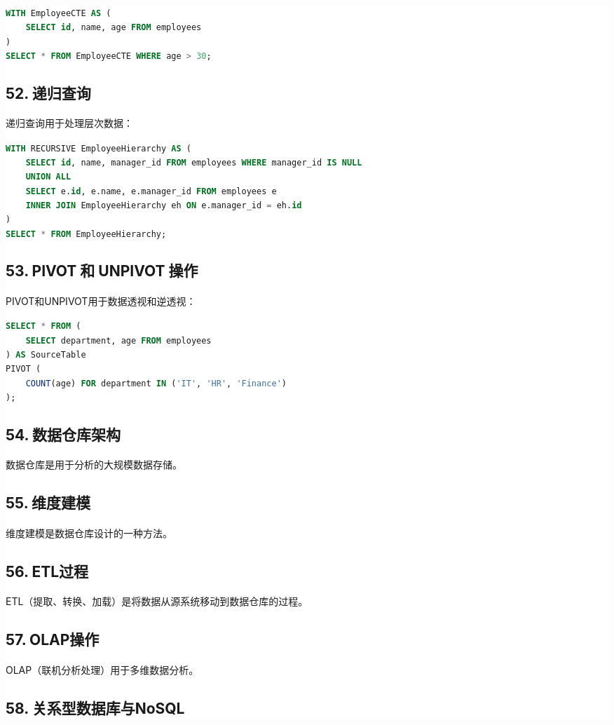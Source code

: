 ```sql
WITH EmployeeCTE AS (
    SELECT id, name, age FROM employees
)
SELECT * FROM EmployeeCTE WHERE age > 30;
```

## 52. 递归查询

递归查询用于处理层次数据：

```sql
WITH RECURSIVE EmployeeHierarchy AS (
    SELECT id, name, manager_id FROM employees WHERE manager_id IS NULL
    UNION ALL
    SELECT e.id, e.name, e.manager_id FROM employees e
    INNER JOIN EmployeeHierarchy eh ON e.manager_id = eh.id
)
SELECT * FROM EmployeeHierarchy;
```

## 53. PIVOT 和 UNPIVOT 操作

PIVOT和UNPIVOT用于数据透视和逆透视：

```sql
SELECT * FROM (
    SELECT department, age FROM employees
) AS SourceTable
PIVOT (
    COUNT(age) FOR department IN ('IT', 'HR', 'Finance')
);
```

## 54. 数据仓库架构

数据仓库是用于分析的大规模数据存储。

## 55. 维度建模

维度建模是数据仓库设计的一种方法。

## 56. ETL过程

ETL（提取、转换、加载）是将数据从源系统移动到数据仓库的过程。

## 57. OLAP操作

OLAP（联机分析处理）用于多维数据分析。

## 58. 关系型数据库与NoSQL
